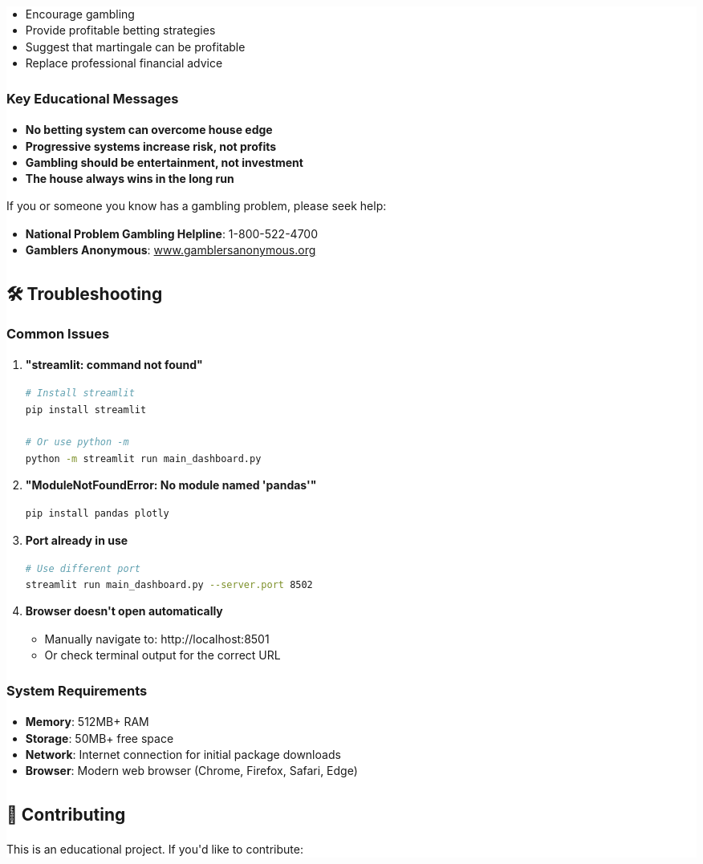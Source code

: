 - Encourage gambling
- Provide profitable betting strategies  
- Suggest that martingale can be profitable
- Replace professional financial advice

### Key Educational Messages

- **No betting system can overcome house edge**
- **Progressive systems increase risk, not profits**
- **Gambling should be entertainment, not investment**
- **The house always wins in the long run**

If you or someone you know has a gambling problem, please seek help:
- **National Problem Gambling Helpline**: 1-800-522-4700
- **Gamblers Anonymous**: www.gamblersanonymous.org

## 🛠️ Troubleshooting

### Common Issues

1. **"streamlit: command not found"**
   ```bash
   # Install streamlit
   pip install streamlit
   
   # Or use python -m
   python -m streamlit run main_dashboard.py
   ```

2. **"ModuleNotFoundError: No module named 'pandas'"**
   ```bash
   pip install pandas plotly
   ```

3. **Port already in use**
   ```bash
   # Use different port
   streamlit run main_dashboard.py --server.port 8502
   ```

4. **Browser doesn't open automatically**
   - Manually navigate to: http://localhost:8501
   - Or check terminal output for the correct URL

### System Requirements

- **Memory**: 512MB+ RAM
- **Storage**: 50MB+ free space
- **Network**: Internet connection for initial package downloads
- **Browser**: Modern web browser (Chrome, Firefox, Safari, Edge)

## 🤝 Contributing

This is an educational project. If you'd like to contribute:
